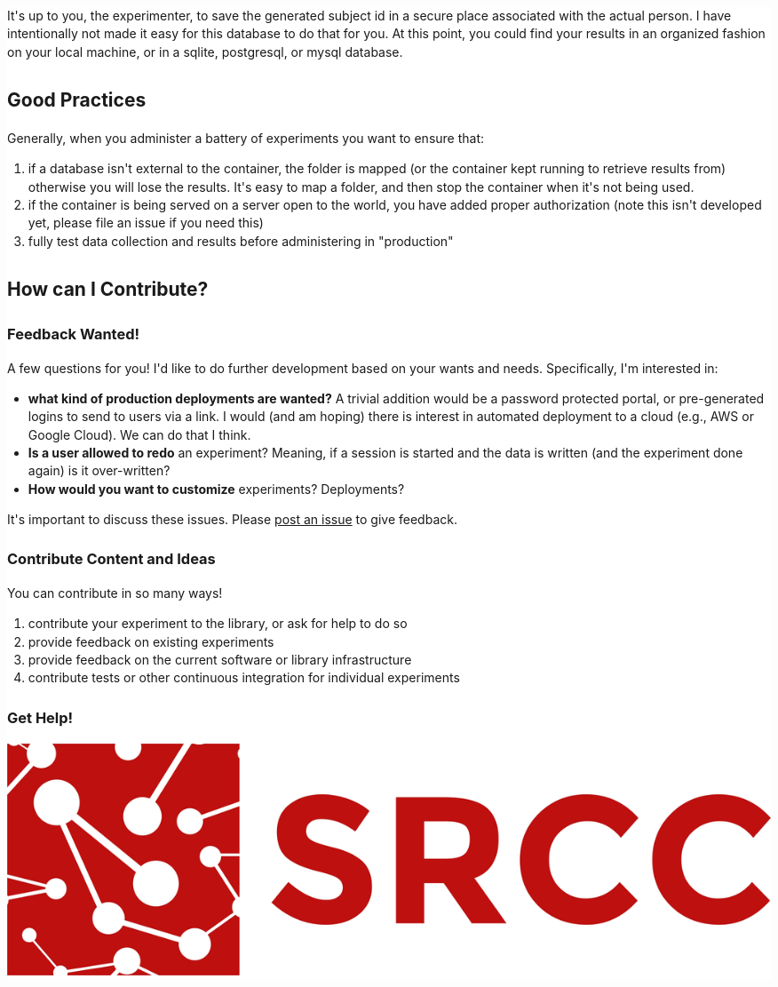 
It's up to you, the experimenter, to save the generated subject id in a secure place associated with the actual person. I have intentionally not made it easy for this database to do that for you. At this point, you could find your results in an organized fashion on your local machine, or in a sqlite, postgresql, or mysql database. 

## Good Practices
Generally, when you administer a battery of experiments you want to ensure that:

<ol class='custom-counter'>
 <li>if a database isn't external to the container, the folder is mapped (or the container kept running to retrieve results from) otherwise you will lose the results. It's easy to map a folder, and then stop the container when it's not being used.</li>
<li>if the container is being served on a server open to the world, you have added proper authorization (note this isn't developed yet, please file an issue if you need this)</li>
<li>fully test data collection and results before administering in "production"</li>
</ol>


## How can I Contribute?

### Feedback Wanted!
A few questions for you! I'd like to do further development based on your wants and needs. Specifically, I'm interested in:

 - **what kind of production deployments are wanted?** A trivial addition would be a password protected portal, or pre-generated logins to send to users via a link. I would (and am hoping) there is interest in automated deployment to a cloud (e.g., AWS or Google Cloud). We can do that I think.
 - **Is a user allowed to redo** an experiment? Meaning, if a session is started and the data is written (and the experiment done again) is it over-written? 
 - **How would you want to customize** experiments? Deployments?


It's important to discuss these issues. Please <a href="https://www.github.com/expfactory/expfactory/issues" target="_blank">post an issue</a> to give feedback.


### Contribute Content and Ideas
You can contribute in so many ways!

<ol class='custom-counter'>
 <li>contribute your experiment to the library, or ask for help to do so</li>
 <li>provide feedback on existing experiments</li>
 <li>provide feedback on the current software or library infrastructure</li>
 <li>contribute tests or other continuous integration for individual experiments</li>
</ol>

### Get Help!
![/assets/images/srcc.png](/assets/images/srcc.png)
